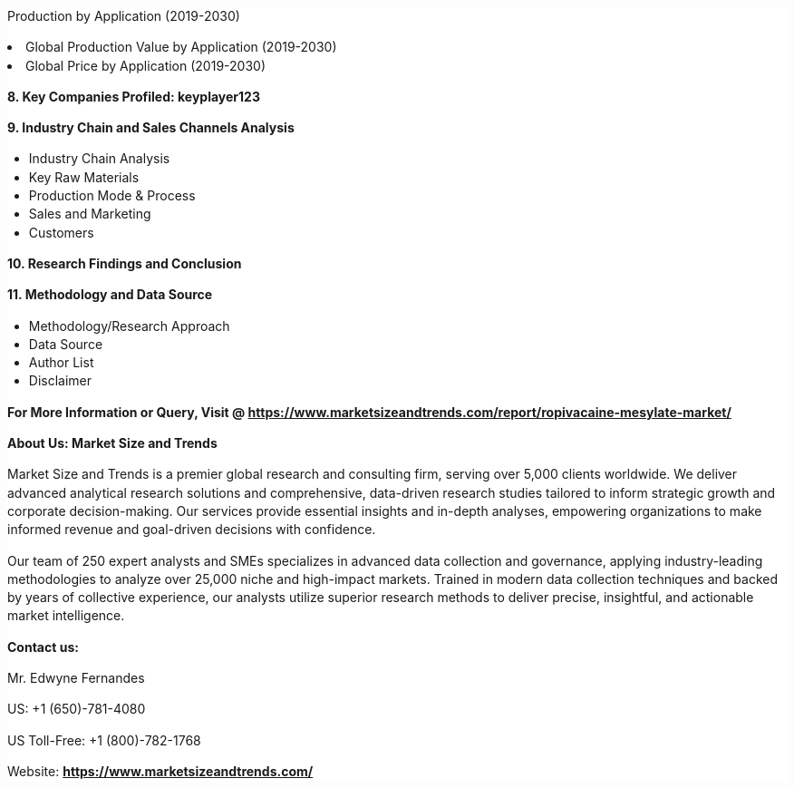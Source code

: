 Production by Application (2019-2030)</li><li>Global Production Value by Application (2019-2030)</li><li>Global Price by Application (2019-2030)</li></ul><p><strong>8. Key Companies Profiled: keyplayer123</strong></p><p><strong>9. Industry Chain and Sales Channels Analysis</strong></p><ul><li>Industry Chain Analysis</li><li>Key Raw Materials</li><li>Production Mode &amp; Process</li><li>Sales and Marketing</li><li>Customers</li></ul><p><strong>10. Research Findings and Conclusion</strong></p><p><strong>11. Methodology and Data Source</strong></p><ul><li>Methodology/Research Approach</li><li>Data Source</li><li>Author List</li><li>Disclaimer</li></ul></p><p><strong>For More Information or Query, Visit @ <a href="https://www.marketsizeandtrends.com/report/ropivacaine-mesylate-market/">https://www.marketsizeandtrends.com/report/ropivacaine-mesylate-market/</a></strong></p><p><strong>About Us: Market Size and Trends</strong></p><p>Market Size and Trends is a premier global research and consulting firm, serving over 5,000 clients worldwide. We deliver advanced analytical research solutions and comprehensive, data-driven research studies tailored to inform strategic growth and corporate decision-making. Our services provide essential insights and in-depth analyses, empowering organizations to make informed revenue and goal-driven decisions with confidence.</p><p>Our team of 250 expert analysts and SMEs specializes in advanced data collection and governance, applying industry-leading methodologies to analyze over 25,000 niche and high-impact markets. Trained in modern data collection techniques and backed by years of collective experience, our analysts utilize superior research methods to deliver precise, insightful, and actionable market intelligence.</p><p><strong>Contact us:</strong></p><p>Mr. Edwyne Fernandes</p><p>US: +1 (650)-781-4080</p><p>US Toll-Free: +1 (800)-782-1768</p><p>Website: <strong><a href="https://www.marketsizeandtrends.com/">https://www.marketsizeandtrends.com/</a></strong></p>
